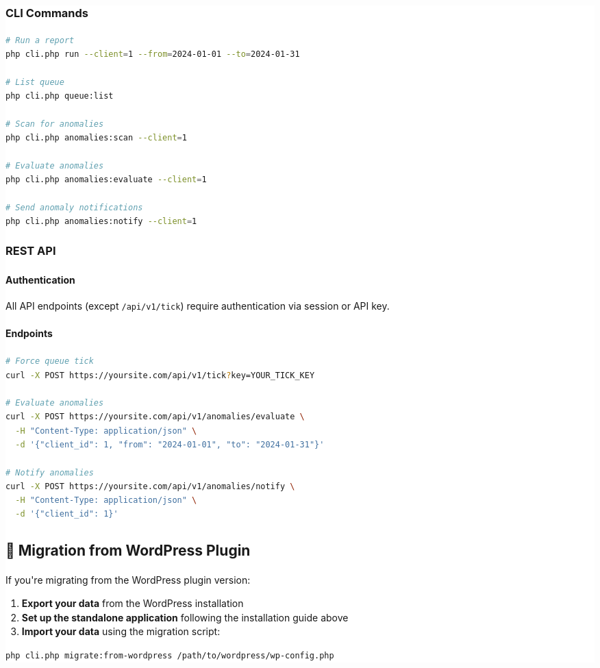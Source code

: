 ### CLI Commands

```bash
# Run a report
php cli.php run --client=1 --from=2024-01-01 --to=2024-01-31

# List queue
php cli.php queue:list

# Scan for anomalies
php cli.php anomalies:scan --client=1

# Evaluate anomalies
php cli.php anomalies:evaluate --client=1

# Send anomaly notifications
php cli.php anomalies:notify --client=1
```

### REST API

#### Authentication

All API endpoints (except `/api/v1/tick`) require authentication via session or API key.

#### Endpoints

```bash
# Force queue tick
curl -X POST https://yoursite.com/api/v1/tick?key=YOUR_TICK_KEY

# Evaluate anomalies
curl -X POST https://yoursite.com/api/v1/anomalies/evaluate \
  -H "Content-Type: application/json" \
  -d '{"client_id": 1, "from": "2024-01-01", "to": "2024-01-31"}'

# Notify anomalies
curl -X POST https://yoursite.com/api/v1/anomalies/notify \
  -H "Content-Type: application/json" \
  -d '{"client_id": 1}'
```

## 🔄 Migration from WordPress Plugin

If you're migrating from the WordPress plugin version:

1. **Export your data** from the WordPress installation
2. **Set up the standalone application** following the installation guide above
3. **Import your data** using the migration script:

```bash
php cli.php migrate:from-wordpress /path/to/wordpress/wp-config.php
```
